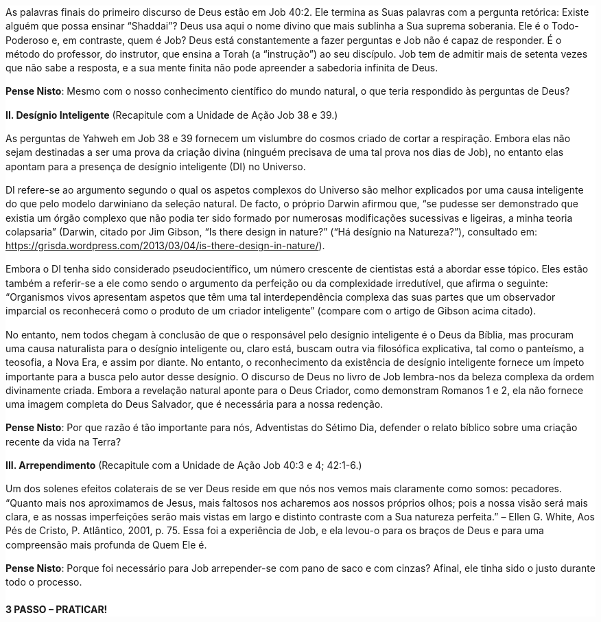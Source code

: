 As palavras finais do primeiro discurso de Deus estão em Job 40:2. Ele termina as Suas palavras com a pergunta retórica: Existe alguém que possa ensinar “Shaddai”? Deus usa aqui o nome divino que mais sublinha a Sua suprema soberania. Ele é o Todo-Poderoso e, em contraste, quem é Job? Deus está constantemente a fazer perguntas e Job não é capaz de responder. É o método do professor, do instrutor, que ensina a Torah (a “instrução”) ao seu discípulo. Job tem de admitir mais de setenta vezes que não sabe a resposta, e a sua mente finita não pode apreender a sabedoria infinita de Deus.

**Pense Nisto**: Mesmo com o nosso conhecimento científico do mundo natural, o que teria respondido às perguntas de Deus?

**II. Desígnio Inteligente** (Recapitule com a Unidade de Ação Job 38 e 39.)

As perguntas de Yahweh em Job 38 e 39 fornecem um vislumbre do cosmos criado de cortar a respiração. Embora elas não sejam destinadas a ser uma prova da criação divina (ninguém precisava de uma tal prova nos dias de Job), no entanto elas apontam para a presença de desígnio inteligente (DI) no Universo.

DI refere-se ao argumento segundo o qual os aspetos complexos do Universo são melhor explicados por uma causa inteligente do que pelo modelo darwiniano da seleção natural. De facto, o próprio Darwin afirmou que, “se pudesse ser demonstrado que existia um órgão complexo que não podia ter sido formado por numerosas modificações sucessivas e ligeiras, a minha teoria colapsaria” (Darwin, citado por Jim Gibson, “Is there design in nature?” (“Há desígnio na Natureza?”), consultado em: https://grisda.wordpress.com/2013/03/04/is-there-design-in-nature/).

Embora o DI tenha sido considerado pseudocientífico, um número crescente de cientistas está a abordar esse tópico. Eles estão também a referir-se a ele como sendo o argumento da perfeição ou da complexidade irredutível, que afirma o seguinte: “Organismos vivos apresentam aspetos que têm uma tal interdependência complexa das suas partes que um observador imparcial os reconhecerá como o produto de um criador inteligente” (compare com o artigo de Gibson acima citado).

No entanto, nem todos chegam à conclusão de que o responsável pelo desígnio inteligente é o Deus da Bíblia, mas procuram uma causa naturalista para o desígnio inteligente ou, claro está, buscam outra via filosófica explicativa, tal como o panteísmo, a teosofia, a Nova Era, e assim por diante. No entanto, o reconhecimento da existência de desígnio inteligente fornece um ímpeto importante para a busca pelo autor desse desígnio. O discurso de Deus no livro de Job lembra-nos da beleza complexa da ordem divinamente criada. Embora a revelação natural aponte para o Deus Criador, como demonstram Romanos 1 e 2, ela não fornece uma imagem completa do Deus Salvador, que é necessária para a nossa redenção.

**Pense Nisto**: Por que razão é tão importante para nós, Adventistas do Sétimo Dia, defender o relato bíblico sobre uma criação recente da vida na Terra?
   
**III. Arrependimento** (Recapitule com a Unidade de Ação Job 40:3 e 4; 42:1-6.)

Um dos solenes efeitos colaterais de se ver Deus reside em que nós nos vemos mais claramente como somos: pecadores. “Quanto mais nos aproximamos de Jesus, mais faltosos nos acharemos aos nossos próprios olhos; pois a nossa visão será mais clara, e as nossas imperfeições serão mais vistas em largo e distinto contraste com a Sua natureza perfeita.” – Ellen G. White, Aos Pés de Cristo, P. Atlântico, 2001, p. 75. Essa foi a experiência de Job, e ela levou-o para os braços de Deus e para uma compreensão mais profunda de Quem Ele é.
   
**Pense Nisto**: Porque foi necessário para Job arrepender-se com pano de saco e com cinzas? Afinal, ele tinha sido o justo durante todo o processo.

#### 3 PASSO – PRATICAR!
